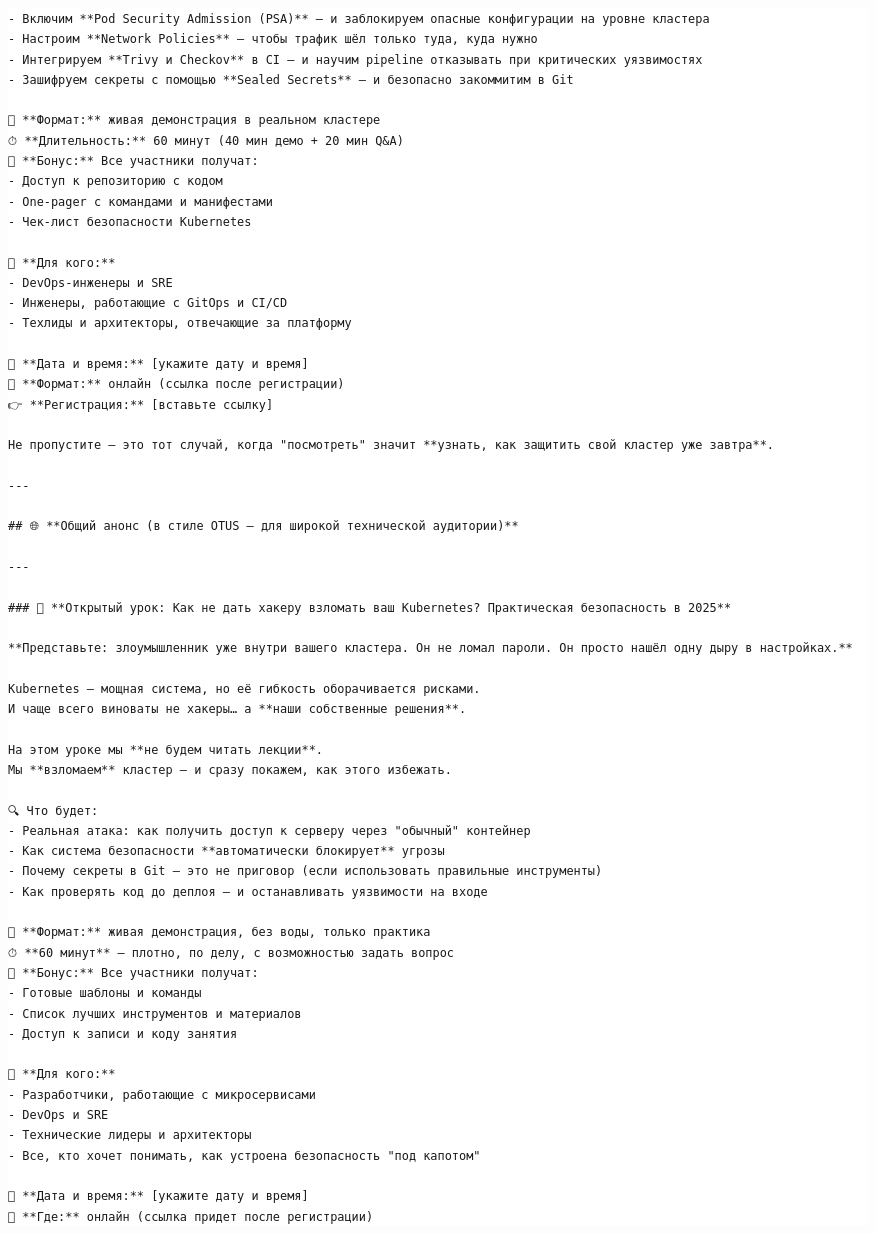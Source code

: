 ```
- Включим **Pod Security Admission (PSA)** — и заблокируем опасные конфигурации на уровне кластера
- Настроим **Network Policies** — чтобы трафик шёл только туда, куда нужно
- Интегрируем **Trivy и Checkov** в CI — и научим pipeline отказывать при критических уязвимостях
- Зашифруем секреты с помощью **Sealed Secrets** — и безопасно закоммитим в Git

🎥 **Формат:** живая демонстрация в реальном кластере  
⏱ **Длительность:** 60 минут (40 мин демо + 20 мин Q&A)  
🎁 **Бонус:** Все участники получат:
- Доступ к репозиторию с кодом
- One-pager с командами и манифестами
- Чек-лист безопасности Kubernetes

🎯 **Для кого:**
- DevOps-инженеры и SRE
- Инженеры, работающие с GitOps и CI/CD
- Техлиды и архитекторы, отвечающие за платформу

📅 **Дата и время:** [укажите дату и время]  
📍 **Формат:** онлайн (ссылка после регистрации)  
👉 **Регистрация:** [вставьте ссылку]

Не пропустите — это тот случай, когда "посмотреть" значит **узнать, как защитить свой кластер уже завтра**.

---

## 🌐 **Общий анонс (в стиле OTUS — для широкой технической аудитории)**

---

### 🔐 **Открытый урок: Как не дать хакеру взломать ваш Kubernetes? Практическая безопасность в 2025**

**Представьте: злоумышленник уже внутри вашего кластера. Он не ломал пароли. Он просто нашёл одну дыру в настройках.**

Kubernetes — мощная система, но её гибкость оборачивается рисками.  
И чаще всего виноваты не хакеры… а **наши собственные решения**.

На этом уроке мы **не будем читать лекции**.  
Мы **взломаем** кластер — и сразу покажем, как этого избежать.

🔍 Что будет:
- Реальная атака: как получить доступ к серверу через "обычный" контейнер
- Как система безопасности **автоматически блокирует** угрозы
- Почему секреты в Git — это не приговор (если использовать правильные инструменты)
- Как проверять код до деплоя — и останавливать уязвимости на входе

🎥 **Формат:** живая демонстрация, без воды, только практика  
⏱ **60 минут** — плотно, по делу, с возможностью задать вопрос  
🎁 **Бонус:** Все участники получат:
- Готовые шаблоны и команды
- Список лучших инструментов и материалов
- Доступ к записи и коду занятия

🎯 **Для кого:**
- Разработчики, работающие с микросервисами
- DevOps и SRE
- Технические лидеры и архитекторы
- Все, кто хочет понимать, как устроена безопасность "под капотом"

📅 **Дата и время:** [укажите дату и время]  
📍 **Где:** онлайн (ссылка придет после регистрации)  
```